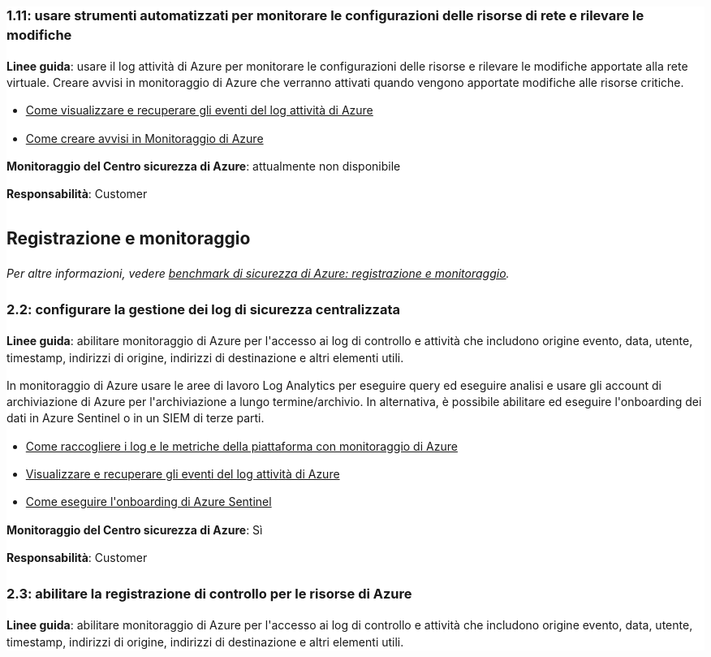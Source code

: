 ### <a name="111-use-automated-tools-to-monitor-network-resource-configurations-and-detect-changes"></a>1.11: usare strumenti automatizzati per monitorare le configurazioni delle risorse di rete e rilevare le modifiche

**Linee guida**: usare il log attività di Azure per monitorare le configurazioni delle risorse e rilevare le modifiche apportate alla rete virtuale. Creare avvisi in monitoraggio di Azure che verranno attivati quando vengono apportate modifiche alle risorse critiche.

- [Come visualizzare e recuperare gli eventi del log attività di Azure](/azure/azure-monitor/platform/activity-log-view)

- [Come creare avvisi in Monitoraggio di Azure](../azure-monitor/platform/alerts-activity-log.md)

**Monitoraggio del Centro sicurezza di Azure**: attualmente non disponibile

**Responsabilità**: Customer

## <a name="logging-and-monitoring"></a>Registrazione e monitoraggio

*Per altre informazioni, vedere [benchmark di sicurezza di Azure: registrazione e monitoraggio](../security/benchmarks/security-control-logging-monitoring.md).*

### <a name="22-configure-central-security-log-management"></a>2.2: configurare la gestione dei log di sicurezza centralizzata

**Linee guida**: abilitare monitoraggio di Azure per l'accesso ai log di controllo e attività che includono origine evento, data, utente, timestamp, indirizzi di origine, indirizzi di destinazione e altri elementi utili. 

In monitoraggio di Azure usare le aree di lavoro Log Analytics per eseguire query ed eseguire analisi e usare gli account di archiviazione di Azure per l'archiviazione a lungo termine/archivio.
In alternativa, è possibile abilitare ed eseguire l'onboarding dei dati in Azure Sentinel o in un SIEM di terze parti. 

- [Come raccogliere i log e le metriche della piattaforma con monitoraggio di Azure](../azure-monitor/platform/diagnostic-settings.md) 

- [Visualizzare e recuperare gli eventi del log attività di Azure](/azure/azure-monitor/platform/activity-log-view)

- [Come eseguire l'onboarding di Azure Sentinel](../sentinel/quickstart-onboard.md)

**Monitoraggio del Centro sicurezza di Azure**: Sì

**Responsabilità**: Customer

### <a name="23-enable-audit-logging-for-azure-resources"></a>2.3: abilitare la registrazione di controllo per le risorse di Azure

**Linee guida**: abilitare monitoraggio di Azure per l'accesso ai log di controllo e attività che includono origine evento, data, utente, timestamp, indirizzi di origine, indirizzi di destinazione e altri elementi utili.
